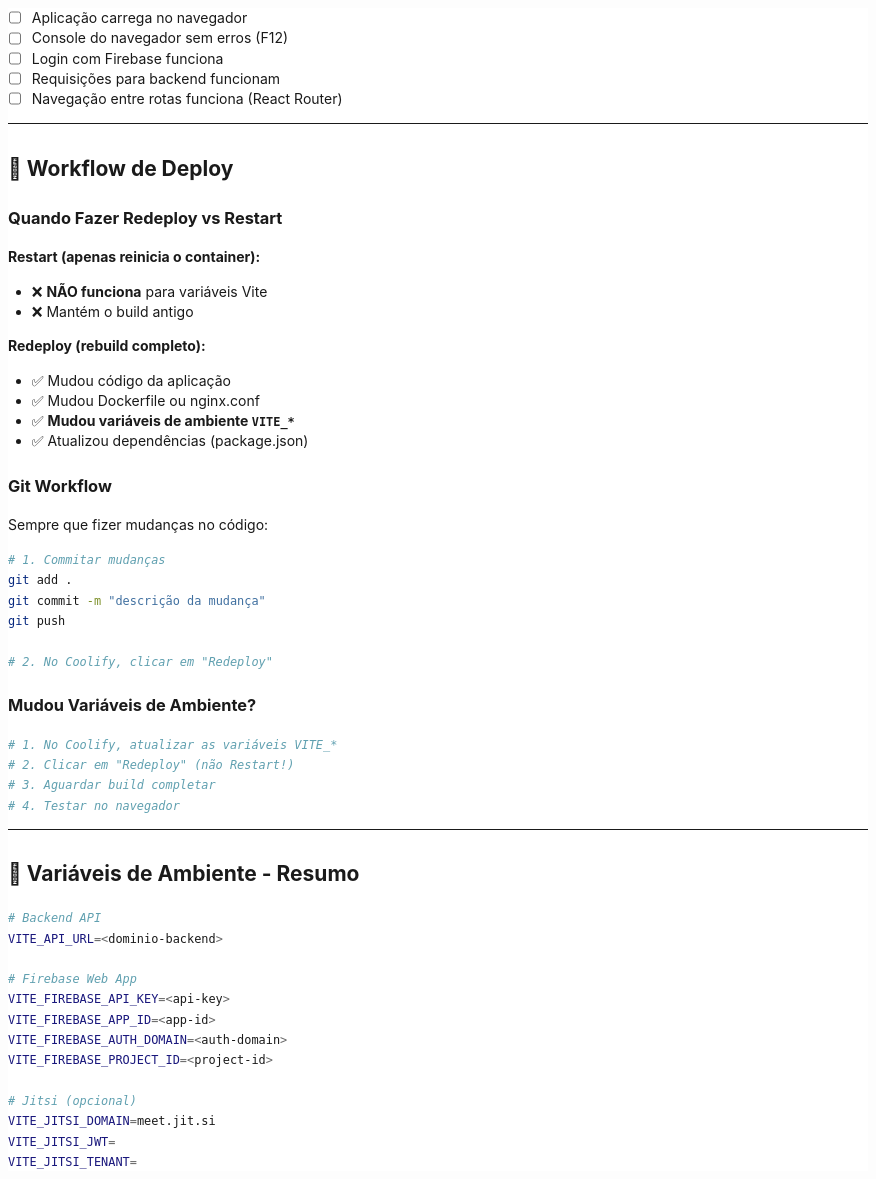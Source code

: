 - [ ] Aplicação carrega no navegador
- [ ] Console do navegador sem erros (F12)
- [ ] Login com Firebase funciona
- [ ] Requisições para backend funcionam
- [ ] Navegação entre rotas funciona (React Router)

---

## 🔄 Workflow de Deploy

### Quando Fazer Redeploy vs Restart

**Restart (apenas reinicia o container):**
- ❌ **NÃO funciona** para variáveis Vite
- ❌ Mantém o build antigo

**Redeploy (rebuild completo):**
- ✅ Mudou código da aplicação
- ✅ Mudou Dockerfile ou nginx.conf
- ✅ **Mudou variáveis de ambiente `VITE_*`**
- ✅ Atualizou dependências (package.json)

### Git Workflow

Sempre que fizer mudanças no código:

```bash
# 1. Commitar mudanças
git add .
git commit -m "descrição da mudança"
git push

# 2. No Coolify, clicar em "Redeploy"
```

### Mudou Variáveis de Ambiente?

```bash
# 1. No Coolify, atualizar as variáveis VITE_*
# 2. Clicar em "Redeploy" (não Restart!)
# 3. Aguardar build completar
# 4. Testar no navegador
```

---

## 📝 Variáveis de Ambiente - Resumo

```bash
# Backend API
VITE_API_URL=<dominio-backend>

# Firebase Web App
VITE_FIREBASE_API_KEY=<api-key>
VITE_FIREBASE_APP_ID=<app-id>
VITE_FIREBASE_AUTH_DOMAIN=<auth-domain>
VITE_FIREBASE_PROJECT_ID=<project-id>

# Jitsi (opcional)
VITE_JITSI_DOMAIN=meet.jit.si
VITE_JITSI_JWT=
VITE_JITSI_TENANT=
```
